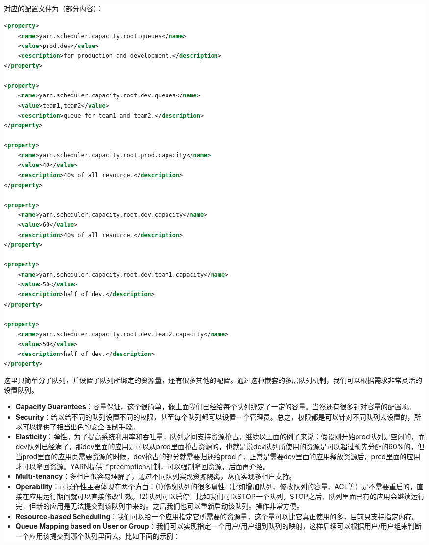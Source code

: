 对应的配置文件为（部分内容）：

```XML
<property>
    <name>yarn.scheduler.capacity.root.queues</name>
    <value>prod,dev</value>
    <description>for production and development.</description>
</property>

<property>
    <name>yarn.scheduler.capacity.root.dev.queues</name>
    <value>team1,team2</value>
    <description>queue for team1 and team2.</description>
</property>

<property>
    <name>yarn.scheduler.capacity.root.prod.capacity</name>
    <value>40</value>
    <description>40% of all resource.</description>                
</property>

<property>
    <name>yarn.scheduler.capacity.root.dev.capacity</name>
    <value>60</value>
    <description>40% of all resource.</description>                
</property>

<property>
    <name>yarn.scheduler.capacity.root.dev.team1.capacity</name>
    <value>50</value>
    <description>half of dev.</description>        
</property>

<property>
    <name>yarn.scheduler.capacity.root.dev.team2.capacity</name>
    <value>50</value>
    <description>half of dev.</description>                
</property>
```

这里只简单分了队列，并设置了队列所绑定的资源量，还有很多其他的配置。通过这种嵌套的多层队列机制，我们可以根据需求非常灵活的设置队列。

- **Capacity Guarantees**：容量保证，这个很简单，像上面我们已经给每个队列绑定了一定的容量。当然还有很多针对容量的配置项。
- **Security**：给以给不同的队列设置不同的权限，甚至每个队列都可以设置一个管理员。总之，权限都是可以针对不同队列去设置的，所以可以提供了相当出色的安全控制手段。
- **Elasticity**：弹性。为了提高系统利用率和吞吐量，队列之间支持资源抢占。继续以上面的例子来说：假设刚开始prod队列是空闲的，而dev队列已经满了，那dev里面的应用是可以从prod里面抢占资源的，也就是说dev队列所使用的资源是可以超过预先分配的60%的，但当prod里面的应用页需要资源的时候，dev抢占的部分就需要归还给prod了，正常是需要dev里面的应用释放资源后，prod里面的应用才可以拿回资源。YARN提供了preemption机制，可以强制拿回资源，后面再介绍。
- **Multi-tenancy**：多租户很容易理解了，通过不同队列实现资源隔离，从而实现多租户支持。
- **Operability**：可操作性主要体现在两个方面：(1)修改队列的很多属性（比如增加队列、修改队列的容量、ACL等）是不需要重启的，直接在应用运行期间就可以直接修改生效。(2)队列可以启停，比如我们可以STOP一个队列，STOP之后，队列里面已有的应用会继续运行完，但新的应用是无法提交到该队列中来的。之后我们也可以重新启动该队列。操作非常方便。
- **Resource-based Scheduling**：我们可以给一个应用指定它所需要的资源量，这个量可以比它真正使用的多，目前只支持指定内存。
- **Queue Mapping based on User or Group**：我们可以实现指定一个用户/用户组到队列的映射，这样后续可以根据用户/用户组来判断一个应用该提交到哪个队列里面去。比如下面的示例：
